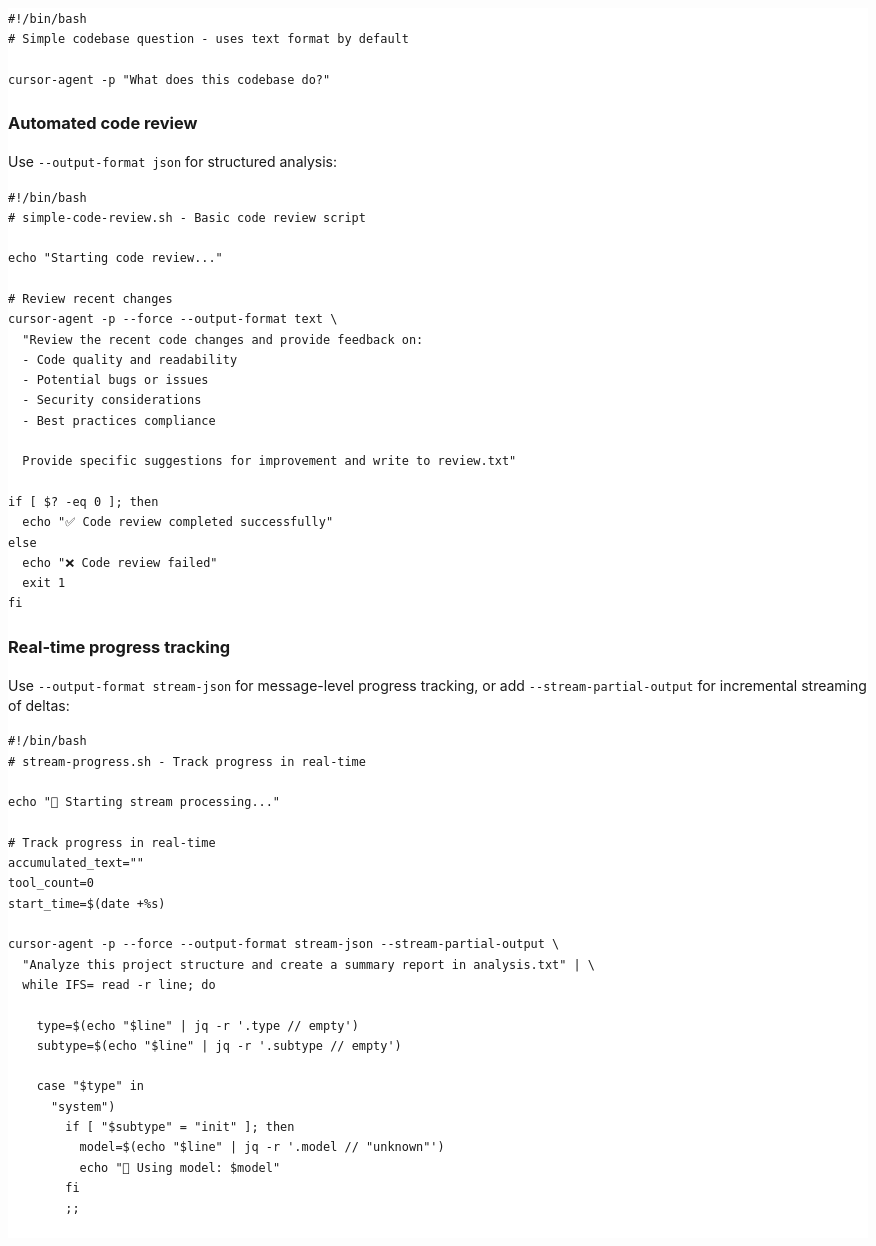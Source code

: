 ```
#!/bin/bash
# Simple codebase question - uses text format by default

cursor-agent -p "What does this codebase do?"
```

### Automated code review

Use `--output-format json` for structured analysis:

```
#!/bin/bash
# simple-code-review.sh - Basic code review script

echo "Starting code review..."

# Review recent changes
cursor-agent -p --force --output-format text \
  "Review the recent code changes and provide feedback on:
  - Code quality and readability
  - Potential bugs or issues
  - Security considerations
  - Best practices compliance

  Provide specific suggestions for improvement and write to review.txt"

if [ $? -eq 0 ]; then
  echo "✅ Code review completed successfully"
else
  echo "❌ Code review failed"
  exit 1
fi
```

### Real-time progress tracking

Use `--output-format stream-json` for message-level progress tracking, or add `--stream-partial-output` for incremental streaming of deltas:

```
#!/bin/bash
# stream-progress.sh - Track progress in real-time

echo "🚀 Starting stream processing..."

# Track progress in real-time
accumulated_text=""
tool_count=0
start_time=$(date +%s)

cursor-agent -p --force --output-format stream-json --stream-partial-output \
  "Analyze this project structure and create a summary report in analysis.txt" | \
  while IFS= read -r line; do
    
    type=$(echo "$line" | jq -r '.type // empty')
    subtype=$(echo "$line" | jq -r '.subtype // empty')
    
    case "$type" in
      "system")
        if [ "$subtype" = "init" ]; then
          model=$(echo "$line" | jq -r '.model // "unknown"')
          echo "🤖 Using model: $model"
        fi
        ;;
        
```
